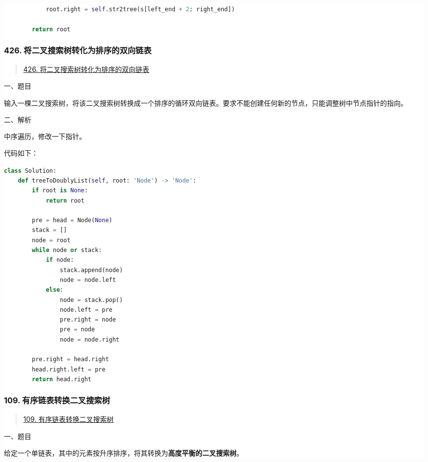 ```python
            root.right = self.str2tree(s[left_end + 2: right_end])

        return root
```



### 426. 将二叉搜索树转化为排序的双向链表

> [426. 将二叉搜索树转化为排序的双向链表](https://leetcode-cn.com/problems/convert-binary-search-tree-to-sorted-doubly-linked-list/ "426. 将二叉搜索树转化为排序的双向链表")

一、题目

输入一棵二叉搜索树，将该二叉搜索树转换成一个排序的循环双向链表。要求不能创建任何新的节点，只能调整树中节点指针的指向。

二、解析

中序遍历，修改一下指针。

代码如下：

```python
class Solution:
    def treeToDoublyList(self, root: 'Node') -> 'Node':
        if root is None:
            return root

        pre = head = Node(None)
        stack = []
        node = root
        while node or stack:
            if node:
                stack.append(node)
                node = node.left
            else:
                node = stack.pop()
                node.left = pre
                pre.right = node
                pre = node
                node = node.right

        pre.right = head.right
        head.right.left = pre
        return head.right
```



### 109. 有序链表转换二叉搜索树

> [109. 有序链表转换二叉搜索树](https://leetcode-cn.com/problems/convert-sorted-list-to-binary-search-tree/ "109. 有序链表转换二叉搜索树")

一、题目

给定一个单链表，其中的元素按升序排序，将其转换为**高度平衡的二叉搜索树**。
